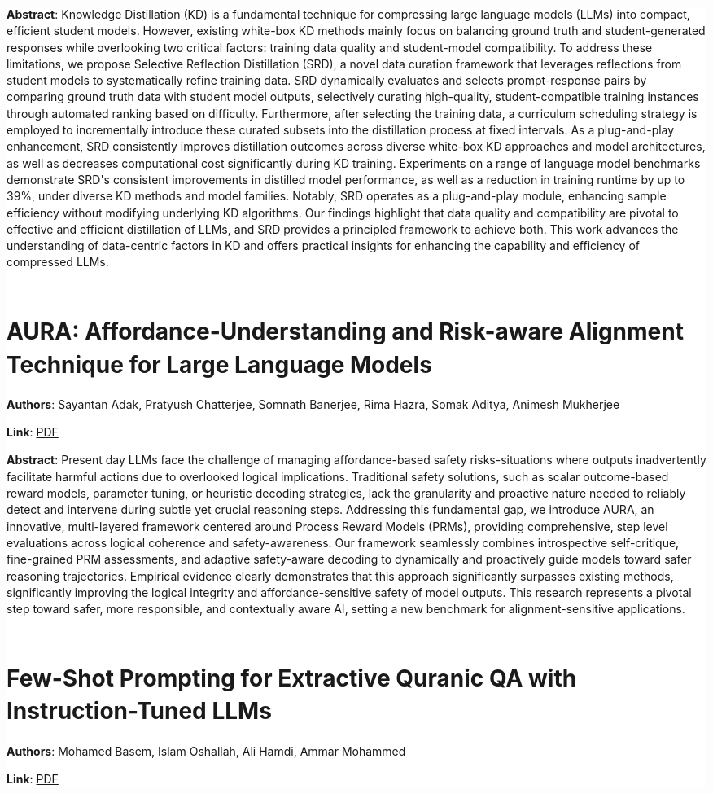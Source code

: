 **Abstract**: Knowledge Distillation (KD) is a fundamental technique for compressing large language models (LLMs) into compact, efficient student models. However, existing white-box KD methods mainly focus on balancing ground truth and student-generated responses while overlooking two critical factors: training data quality and student-model compatibility. To address these limitations, we propose Selective Reflection Distillation (SRD), a novel data curation framework that leverages reflections from student models to systematically refine training data. SRD dynamically evaluates and selects prompt-response pairs by comparing ground truth data with student model outputs, selectively curating high-quality, student-compatible training instances through automated ranking based on difficulty. Furthermore, after selecting the training data, a curriculum scheduling strategy is employed to incrementally introduce these curated subsets into the distillation process at fixed intervals. As a plug-and-play enhancement, SRD consistently improves distillation outcomes across diverse white-box KD approaches and model architectures, as well as decreases computational cost significantly during KD training. Experiments on a range of language model benchmarks demonstrate SRD's consistent improvements in distilled model performance, as well as a reduction in training runtime by up to 39%, under diverse KD methods and model families. Notably, SRD operates as a plug-and-play module, enhancing sample efficiency without modifying underlying KD algorithms. Our findings highlight that data quality and compatibility are pivotal to effective and efficient distillation of LLMs, and SRD provides a principled framework to achieve both. This work advances the understanding of data-centric factors in KD and offers practical insights for enhancing the capability and efficiency of compressed LLMs. 

---
# AURA: Affordance-Understanding and Risk-aware Alignment Technique for Large Language Models 

**Authors**: Sayantan Adak, Pratyush Chatterjee, Somnath Banerjee, Rima Hazra, Somak Aditya, Animesh Mukherjee  

**Link**: [PDF](https://arxiv.org/pdf/2508.06124)  

**Abstract**: Present day LLMs face the challenge of managing affordance-based safety risks-situations where outputs inadvertently facilitate harmful actions due to overlooked logical implications. Traditional safety solutions, such as scalar outcome-based reward models, parameter tuning, or heuristic decoding strategies, lack the granularity and proactive nature needed to reliably detect and intervene during subtle yet crucial reasoning steps. Addressing this fundamental gap, we introduce AURA, an innovative, multi-layered framework centered around Process Reward Models (PRMs), providing comprehensive, step level evaluations across logical coherence and safety-awareness. Our framework seamlessly combines introspective self-critique, fine-grained PRM assessments, and adaptive safety-aware decoding to dynamically and proactively guide models toward safer reasoning trajectories. Empirical evidence clearly demonstrates that this approach significantly surpasses existing methods, significantly improving the logical integrity and affordance-sensitive safety of model outputs. This research represents a pivotal step toward safer, more responsible, and contextually aware AI, setting a new benchmark for alignment-sensitive applications. 

---
# Few-Shot Prompting for Extractive Quranic QA with Instruction-Tuned LLMs 

**Authors**: Mohamed Basem, Islam Oshallah, Ali Hamdi, Ammar Mohammed  

**Link**: [PDF](https://arxiv.org/pdf/2508.06103)  
